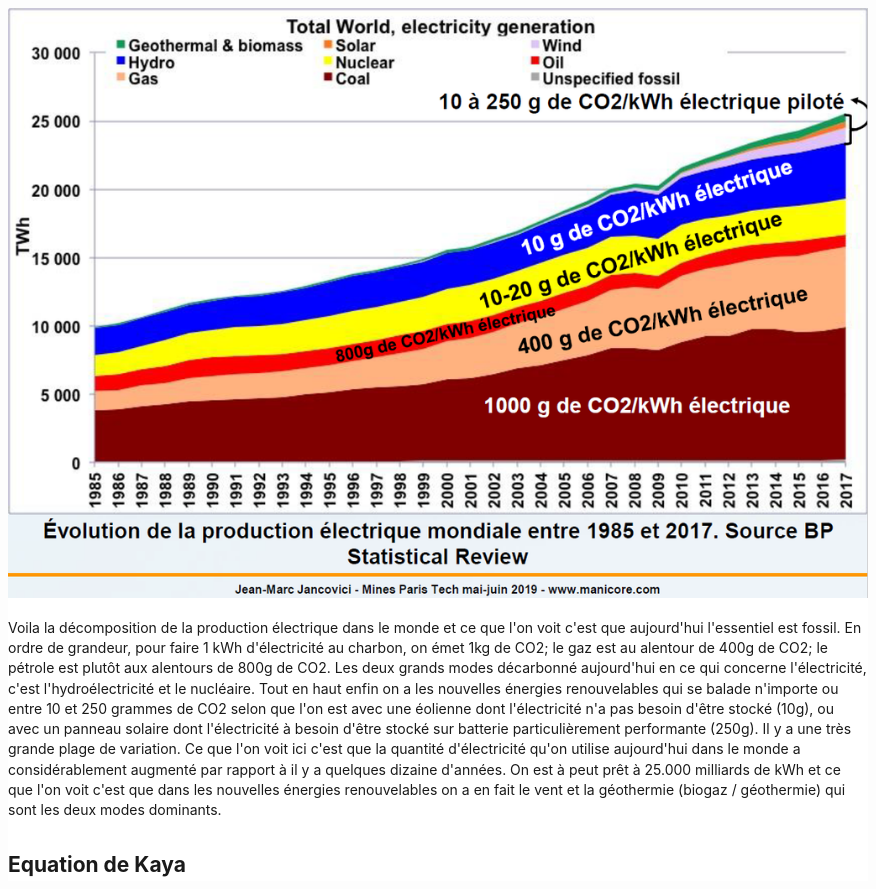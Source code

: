 ![Figure 5.10](./Fig5.10.png)

Voila la décomposition de la production électrique dans le monde et ce que l'on voit c'est que aujourd'hui l'essentiel est fossil. En ordre de grandeur, pour faire 1 kWh d'électricité au charbon, on émet 1kg de CO2; le gaz est au alentour de 400g de CO2; le pétrole est plutôt aux alentours de 800g de CO2. Les deux grands modes décarbonné aujourd'hui en ce qui concerne l'électricité, c'est l'hydroélectricité et le nucléaire. Tout en haut enfin on a les nouvelles énergies renouvelables qui se balade n'importe ou entre 10 et 250 grammes de CO2 selon que l'on est avec une éolienne dont l'électricité n'a pas besoin d'être stocké (10g), ou avec un panneau solaire dont l'électricité à besoin d'être stocké sur batterie particulièrement performante (250g). Il y a une très grande plage de variation. Ce que l'on voit ici c'est que la quantité d'électricité qu'on utilise aujourd'hui dans le monde a considérablement augmenté par rapport à il y a quelques dizaine d'années. On est à peut prêt à 25.000 milliards de kWh et ce que l'on voit c'est que dans les nouvelles énergies renouvelables on a en fait le vent et la géothermie (biogaz / géothermie) qui sont les deux modes dominants.

## Equation de Kaya

